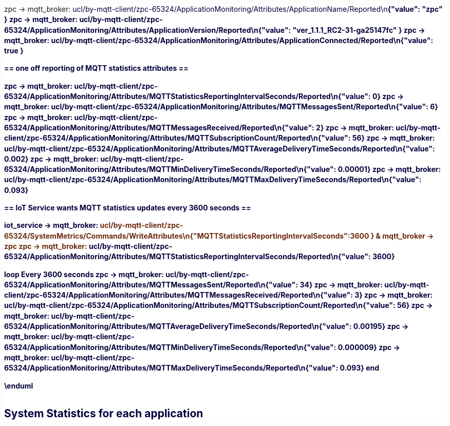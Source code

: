 zpc -> mqtt_broker: <font color=#00003C>ucl/by-mqtt-client/zpc-65324/ApplicationMonitoring/Attributes/ApplicationName/Reported\n<font color=#00003C><b>{"value": "zpc" }
zpc -> mqtt_broker: <font color=#00003C>ucl/by-mqtt-client/zpc-65324/ApplicationMonitoring/Attributes/ApplicationVersion/Reported\n<font color=#00003C><b>{"value": "ver_1.1.1_RC2-31-ga25147fc" }
zpc -> mqtt_broker: <font color=#00003C>ucl/by-mqtt-client/zpc-65324/ApplicationMonitoring/Attributes/ApplicationConnected/Reported\n<font color=#00003C><b>{"value": true }


== one off reporting of MQTT statistics attributes ==

zpc -> mqtt_broker: <font color=#00003C>ucl/by-mqtt-client/zpc-65324/ApplicationMonitoring/Attributes/MQTTStatisticsReportingIntervalSeconds/Reported\n<font color=#00003C><b>{"value": 0}
zpc -> mqtt_broker: <font color=#00003C>ucl/by-mqtt-client/zpc-65324/ApplicationMonitoring/Attributes/MQTTMessagesSent/Reported\n<font color=#00003C><b>{"value": 6}
zpc -> mqtt_broker: <font color=#00003C>ucl/by-mqtt-client/zpc-65324/ApplicationMonitoring/Attributes/MQTTMessagesReceived/Reported\n<font color=#00003C><b>{"value": 2}
zpc -> mqtt_broker: <font color=#00003C>ucl/by-mqtt-client/zpc-65324/ApplicationMonitoring/Attributes/MQTTSubscriptionCount/Reported\n<font color=#00003C><b>{"value": 56}
zpc -> mqtt_broker: <font color=#00003C>ucl/by-mqtt-client/zpc-65324/ApplicationMonitoring/Attributes/MQTTAverageDeliveryTimeSeconds/Reported\n<font color=#00003C><b>{"value": 0.002}
zpc -> mqtt_broker: <font color=#00003C>ucl/by-mqtt-client/zpc-65324/ApplicationMonitoring/Attributes/MQTTMinDeliveryTimeSeconds/Reported\n<font color=#00003C><b>{"value": 0.00001}
zpc -> mqtt_broker: <font color=#00003C>ucl/by-mqtt-client/zpc-65324/ApplicationMonitoring/Attributes/MQTTMaxDeliveryTimeSeconds/Reported\n<font color=#00003C><b>{"value": 0.093}


== IoT Service wants MQTT statistics updates every 3600 seconds ==

iot_service -> mqtt_broker: <font color=#6C2A0D>ucl/by-mqtt-client/zpc-65324/SystemMetrics/Commands/WriteAttributes\n<font color=#6C2A0D><b>{"MQTTStatisticsReportingIntervalSeconds":3600 }
& mqtt_broker -> zpc
zpc -> mqtt_broker: <font color=#00003C>ucl/by-mqtt-client/zpc-65324/ApplicationMonitoring/Attributes/MQTTStatisticsReportingIntervalSeconds/Reported\n<font color=#00003C><b>{"value": 3600}

loop Every 3600 seconds
  zpc -> mqtt_broker: <font color=#00003C>ucl/by-mqtt-client/zpc-65324/ApplicationMonitoring/Attributes/MQTTMessagesSent/Reported\n<font color=#00003C><b>{"value": 34}
  zpc -> mqtt_broker: <font color=#00003C>ucl/by-mqtt-client/zpc-65324/ApplicationMonitoring/Attributes/MQTTMessagesReceived/Reported\n<font color=#00003C><b>{"value": 3}
  zpc -> mqtt_broker: <font color=#00003C>ucl/by-mqtt-client/zpc-65324/ApplicationMonitoring/Attributes/MQTTSubscriptionCount/Reported\n<font color=#00003C><b>{"value": 56}
  zpc -> mqtt_broker: <font color=#00003C>ucl/by-mqtt-client/zpc-65324/ApplicationMonitoring/Attributes/MQTTAverageDeliveryTimeSeconds/Reported\n<font color=#00003C><b>{"value": 0.00195}
  zpc -> mqtt_broker: <font color=#00003C>ucl/by-mqtt-client/zpc-65324/ApplicationMonitoring/Attributes/MQTTMinDeliveryTimeSeconds/Reported\n<font color=#00003C><b>{"value": 0.000009}
  zpc -> mqtt_broker: <font color=#00003C>ucl/by-mqtt-client/zpc-65324/ApplicationMonitoring/Attributes/MQTTMaxDeliveryTimeSeconds/Reported\n<font color=#00003C><b>{"value": 0.093}
end


\enduml


## System Statistics for each application
